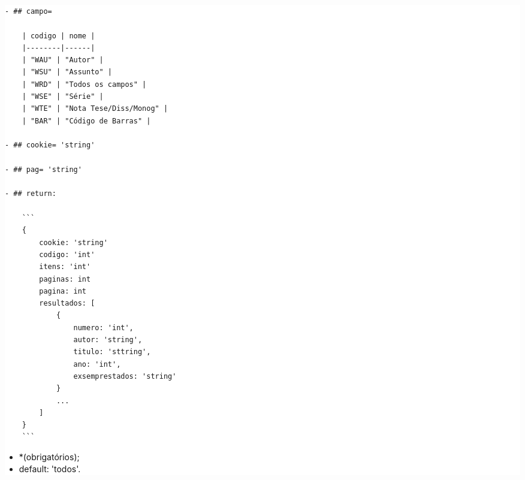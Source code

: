     - ## campo=

        | codigo | nome |
        |--------|------|
        | "WAU" | "Autor" |
        | "WSU" | "Assunto" |
        | "WRD" | "Todos os campos" |
        | "WSE" | "Série" |
        | "WTE" | "Nota Tese/Diss/Monog" |
        | "BAR" | "Código de Barras" |

    - ## cookie= 'string'

    - ## pag= 'string'

    - ## return:
    
        ```
        {
            cookie: 'string'
            codigo: 'int'
            itens: 'int'
            paginas: int
            pagina: int
            resultados: [
                {
                    numero: 'int',
                    autor: 'string',
                    titulo: 'sttring',
                    ano: 'int',
                    exsemprestados: 'string'
                }
                ...
            ]
        }
        ```


* *(obrigatórios);
* default: 'todos'.

